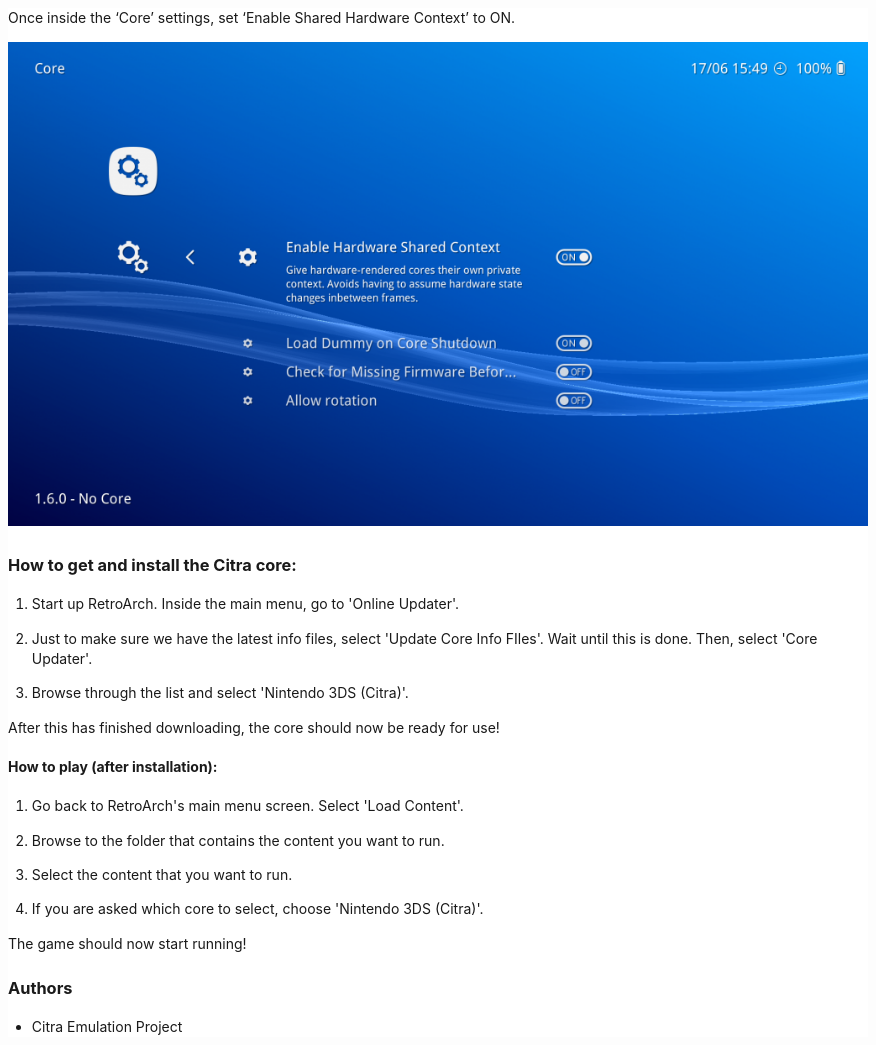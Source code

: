 Once inside the ‘Core’ settings, set ‘Enable Shared Hardware Context’ to ON.

![](../image/core/citra/context.png)
	
### How to get and install the Citra core:

1. Start up RetroArch. Inside the main menu, go to 'Online Updater'.

2. Just to make sure we have the latest info files, select 'Update Core Info FIles'. Wait until this is done. Then, select 'Core Updater'.

3. Browse through the list and select 'Nintendo 3DS (Citra)'.

After this has finished downloading, the core should now be ready for use!

#### How to play (after installation):

1. Go back to RetroArch's main menu screen. Select 'Load Content'.

2. Browse to the folder that contains the content you want to run.

3. Select the content that you want to run.

4. If you are asked which core to select, choose 'Nintendo 3DS (Citra)'.

The game should now start running!

### Authors

- Citra Emulation Project
